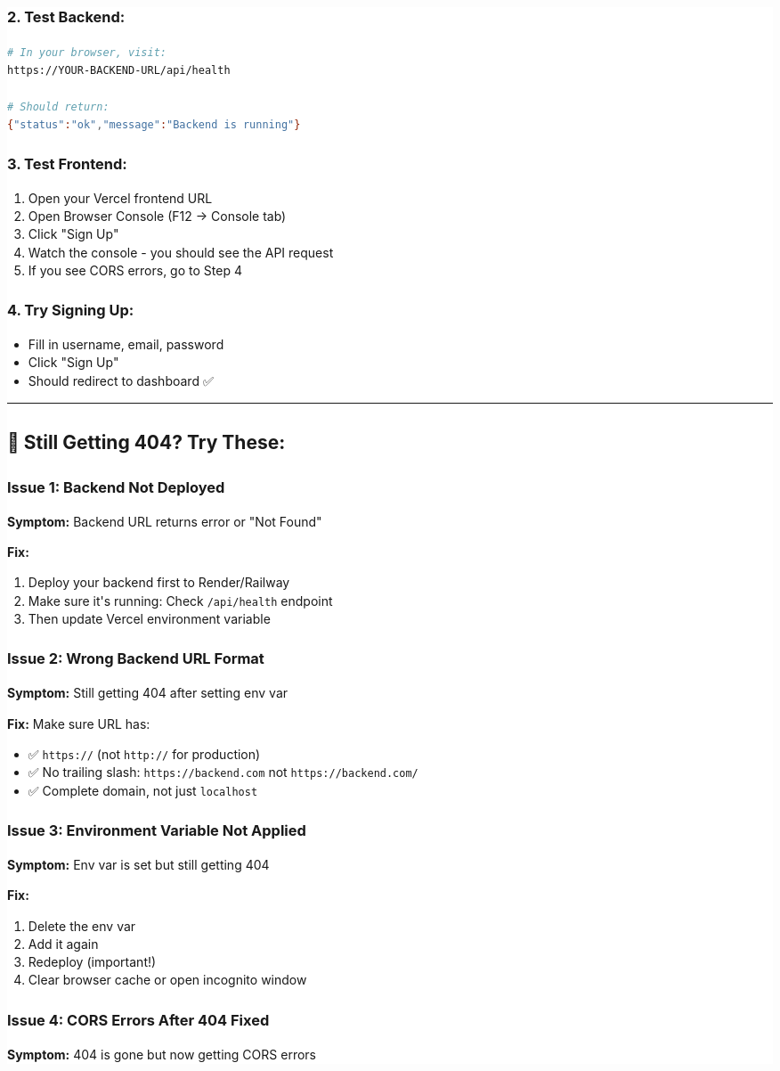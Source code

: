 ### 2. Test Backend:
```bash
# In your browser, visit:
https://YOUR-BACKEND-URL/api/health

# Should return:
{"status":"ok","message":"Backend is running"}
```

### 3. Test Frontend:
1. Open your Vercel frontend URL
2. Open Browser Console (F12 → Console tab)
3. Click "Sign Up"
4. Watch the console - you should see the API request
5. If you see CORS errors, go to Step 4

### 4. Try Signing Up:
- Fill in username, email, password
- Click "Sign Up"
- Should redirect to dashboard ✅

---

## 🚨 Still Getting 404? Try These:

### Issue 1: Backend Not Deployed
**Symptom:** Backend URL returns error or "Not Found"

**Fix:**
1. Deploy your backend first to Render/Railway
2. Make sure it's running: Check `/api/health` endpoint
3. Then update Vercel environment variable

### Issue 2: Wrong Backend URL Format
**Symptom:** Still getting 404 after setting env var

**Fix:** Make sure URL has:
- ✅ `https://` (not `http://` for production)
- ✅ No trailing slash: `https://backend.com` not `https://backend.com/`
- ✅ Complete domain, not just `localhost`

### Issue 3: Environment Variable Not Applied
**Symptom:** Env var is set but still getting 404

**Fix:**
1. Delete the env var
2. Add it again
3. Redeploy (important!)
4. Clear browser cache or open incognito window

### Issue 4: CORS Errors After 404 Fixed
**Symptom:** 404 is gone but now getting CORS errors
